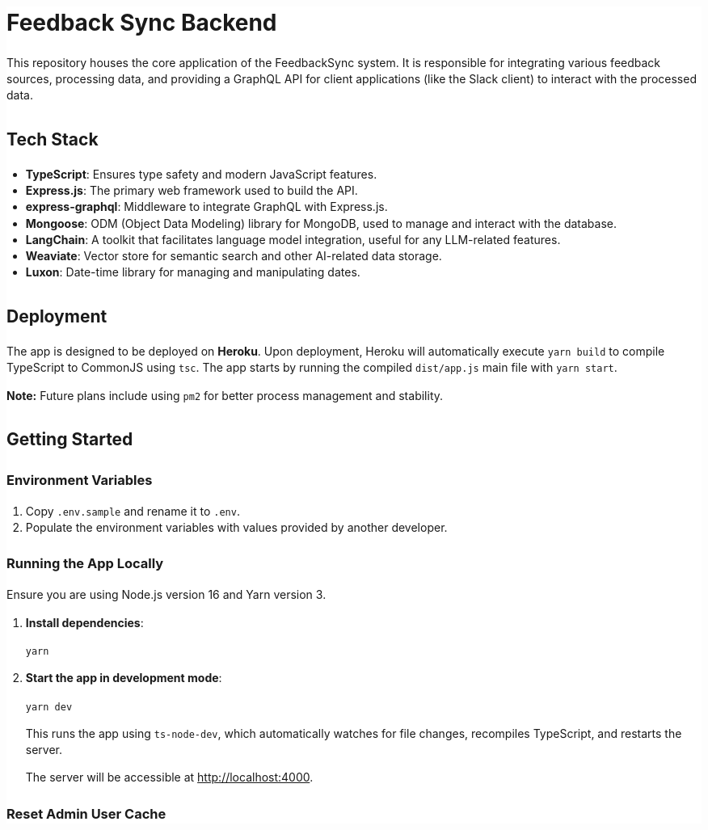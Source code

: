 
# Feedback Sync Backend

This repository houses the core application of the FeedbackSync system. It is responsible for integrating various feedback sources, processing data, and providing a GraphQL API for client applications (like the Slack client) to interact with the processed data.

## Tech Stack

- **TypeScript**: Ensures type safety and modern JavaScript features.
- **Express.js**: The primary web framework used to build the API.
- **express-graphql**: Middleware to integrate GraphQL with Express.js.
- **Mongoose**: ODM (Object Data Modeling) library for MongoDB, used to manage and interact with the database.
- **LangChain**: A toolkit that facilitates language model integration, useful for any LLM-related features.
- **Weaviate**: Vector store for semantic search and other AI-related data storage.
- **Luxon**: Date-time library for managing and manipulating dates.

## Deployment

The app is designed to be deployed on **Heroku**. Upon deployment, Heroku will automatically execute `yarn build` to compile TypeScript to CommonJS using `tsc`. The app starts by running the compiled `dist/app.js` main file with `yarn start`.

**Note:** Future plans include using `pm2` for better process management and stability.

## Getting Started

### Environment Variables

1. Copy `.env.sample` and rename it to `.env`.
2. Populate the environment variables with values provided by another developer.

### Running the App Locally

Ensure you are using Node.js version 16 and Yarn version 3.

1. **Install dependencies**:  
   ```bash
   yarn
   ```

2. **Start the app in development mode**:  
   ```bash
   yarn dev
   ```
   This runs the app using `ts-node-dev`, which automatically watches for file changes, recompiles TypeScript, and restarts the server.

   The server will be accessible at [http://localhost:4000](http://localhost:4000).

### Reset Admin User Cache
